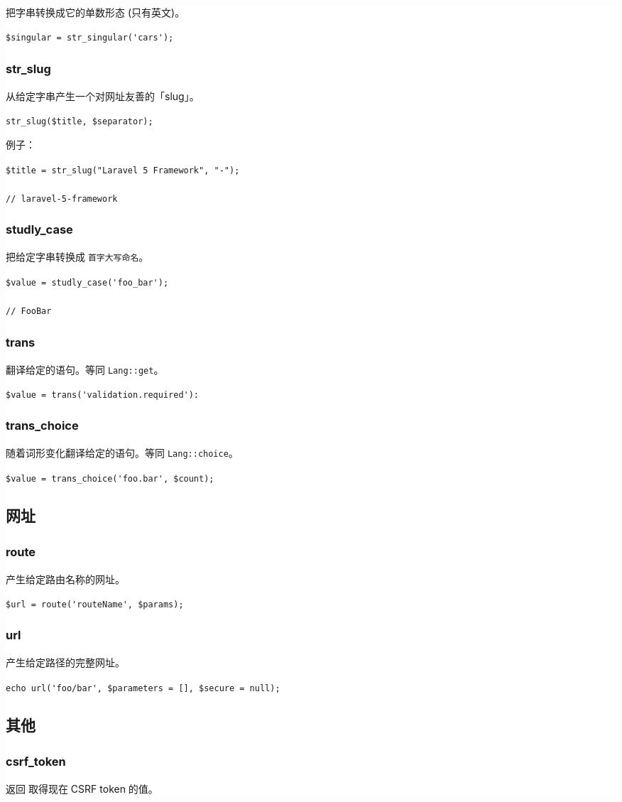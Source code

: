 把字串转换成它的单数形态 (只有英文)。

	$singular = str_singular('cars');

### str_slug

从给定字串产生一个对网址友善的「slug」。

	str_slug($title, $separator);

例子：

	$title = str_slug("Laravel 5 Framework", "-");

	// laravel-5-framework

### studly_case

把给定字串转换成 `首字大写命名`。

	$value = studly_case('foo_bar');

	// FooBar

### trans

翻译给定的语句。等同 `Lang::get`。

	$value = trans('validation.required'):

### trans_choice

随着词形变化翻译给定的语句。等同 `Lang::choice`。

	$value = trans_choice('foo.bar', $count);

<a name="urls"></a>
## 网址

### route

产生给定路由名称的网址。

	$url = route('routeName', $params);

### url

产生给定路径的完整网址。

	echo url('foo/bar', $parameters = [], $secure = null);

<a name="miscellaneous"></a>
## 其他

### csrf_token
返回
取得现在 CSRF token 的值。

